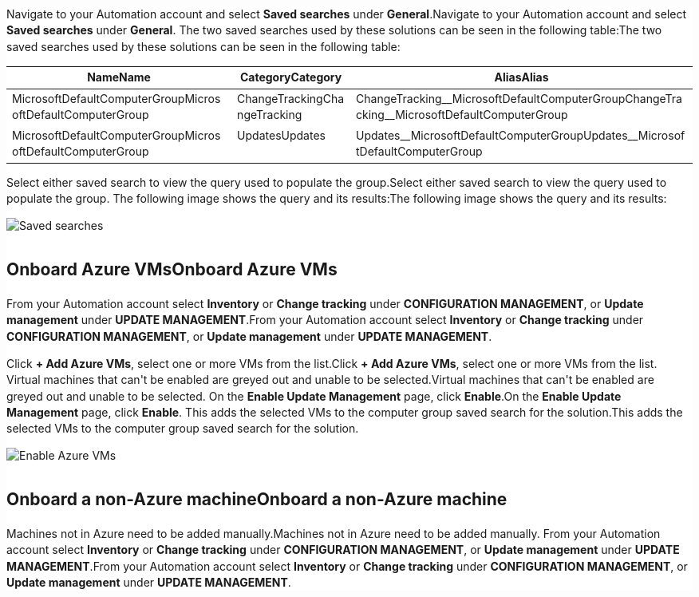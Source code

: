 <span data-ttu-id="3c7d8-138">Navigate to your Automation account and select **Saved searches** under **General**.</span><span class="sxs-lookup"><span data-stu-id="3c7d8-138">Navigate to your Automation account and select **Saved searches** under **General**.</span></span> <span data-ttu-id="3c7d8-139">The two saved searches used by these solutions can be seen in the following table:</span><span class="sxs-lookup"><span data-stu-id="3c7d8-139">The two saved searches used by these solutions can be seen in the following table:</span></span>

|<span data-ttu-id="3c7d8-140">Name</span><span class="sxs-lookup"><span data-stu-id="3c7d8-140">Name</span></span>     |<span data-ttu-id="3c7d8-141">Category</span><span class="sxs-lookup"><span data-stu-id="3c7d8-141">Category</span></span>  |<span data-ttu-id="3c7d8-142">Alias</span><span class="sxs-lookup"><span data-stu-id="3c7d8-142">Alias</span></span>  |
|---------|---------|---------|
|<span data-ttu-id="3c7d8-143">MicrosoftDefaultComputerGroup</span><span class="sxs-lookup"><span data-stu-id="3c7d8-143">MicrosoftDefaultComputerGroup</span></span>     |  <span data-ttu-id="3c7d8-144">ChangeTracking</span><span class="sxs-lookup"><span data-stu-id="3c7d8-144">ChangeTracking</span></span>       | <span data-ttu-id="3c7d8-145">ChangeTracking__MicrosoftDefaultComputerGroup</span><span class="sxs-lookup"><span data-stu-id="3c7d8-145">ChangeTracking__MicrosoftDefaultComputerGroup</span></span>        |
|<span data-ttu-id="3c7d8-146">MicrosoftDefaultComputerGroup</span><span class="sxs-lookup"><span data-stu-id="3c7d8-146">MicrosoftDefaultComputerGroup</span></span>     | <span data-ttu-id="3c7d8-147">Updates</span><span class="sxs-lookup"><span data-stu-id="3c7d8-147">Updates</span></span>        | <span data-ttu-id="3c7d8-148">Updates__MicrosoftDefaultComputerGroup</span><span class="sxs-lookup"><span data-stu-id="3c7d8-148">Updates__MicrosoftDefaultComputerGroup</span></span>         |

<span data-ttu-id="3c7d8-149">Select either saved search to view the query used to populate the group.</span><span class="sxs-lookup"><span data-stu-id="3c7d8-149">Select either saved search to view the query used to populate the group.</span></span> <span data-ttu-id="3c7d8-150">The following image shows the query and its results:</span><span class="sxs-lookup"><span data-stu-id="3c7d8-150">The following image shows the query and its results:</span></span>

![Saved searches](media/automation-onboard-solutions-from-automation-account/savedsearch.png)

## <a name="onboard-azure-vms"></a><span data-ttu-id="3c7d8-152">Onboard Azure VMs</span><span class="sxs-lookup"><span data-stu-id="3c7d8-152">Onboard Azure VMs</span></span>

<span data-ttu-id="3c7d8-153">From your Automation account select **Inventory** or **Change tracking** under **CONFIGURATION MANAGEMENT**, or **Update management** under **UPDATE MANAGEMENT**.</span><span class="sxs-lookup"><span data-stu-id="3c7d8-153">From your Automation account select **Inventory** or **Change tracking** under **CONFIGURATION MANAGEMENT**, or **Update management** under **UPDATE MANAGEMENT**.</span></span>

<span data-ttu-id="3c7d8-154">Click **+ Add Azure VMs**, select one or more VMs from the list.</span><span class="sxs-lookup"><span data-stu-id="3c7d8-154">Click **+ Add Azure VMs**, select one or more VMs from the list.</span></span> <span data-ttu-id="3c7d8-155">Virtual machines that can't be enabled are greyed out and unable to be selected.</span><span class="sxs-lookup"><span data-stu-id="3c7d8-155">Virtual machines that can't be enabled are greyed out and unable to be selected.</span></span> <span data-ttu-id="3c7d8-156">On the **Enable Update Management** page, click **Enable**.</span><span class="sxs-lookup"><span data-stu-id="3c7d8-156">On the **Enable Update Management** page, click **Enable**.</span></span> <span data-ttu-id="3c7d8-157">This adds the selected VMs to the computer group saved search for the solution.</span><span class="sxs-lookup"><span data-stu-id="3c7d8-157">This adds the selected VMs to the computer group saved search for the solution.</span></span>

![Enable Azure VMs](media/automation-onboard-solutions-from-automation-account/enable-azure-vms.png)

## <a name="onboard-a-non-azure-machine"></a><span data-ttu-id="3c7d8-159">Onboard a non-Azure machine</span><span class="sxs-lookup"><span data-stu-id="3c7d8-159">Onboard a non-Azure machine</span></span>

<span data-ttu-id="3c7d8-160">Machines not in Azure need to be added manually.</span><span class="sxs-lookup"><span data-stu-id="3c7d8-160">Machines not in Azure need to be added manually.</span></span> <span data-ttu-id="3c7d8-161">From your Automation account select **Inventory** or **Change tracking** under **CONFIGURATION MANAGEMENT**, or **Update management** under **UPDATE MANAGEMENT**.</span><span class="sxs-lookup"><span data-stu-id="3c7d8-161">From your Automation account select **Inventory** or **Change tracking** under **CONFIGURATION MANAGEMENT**, or **Update management** under **UPDATE MANAGEMENT**.</span></span>
